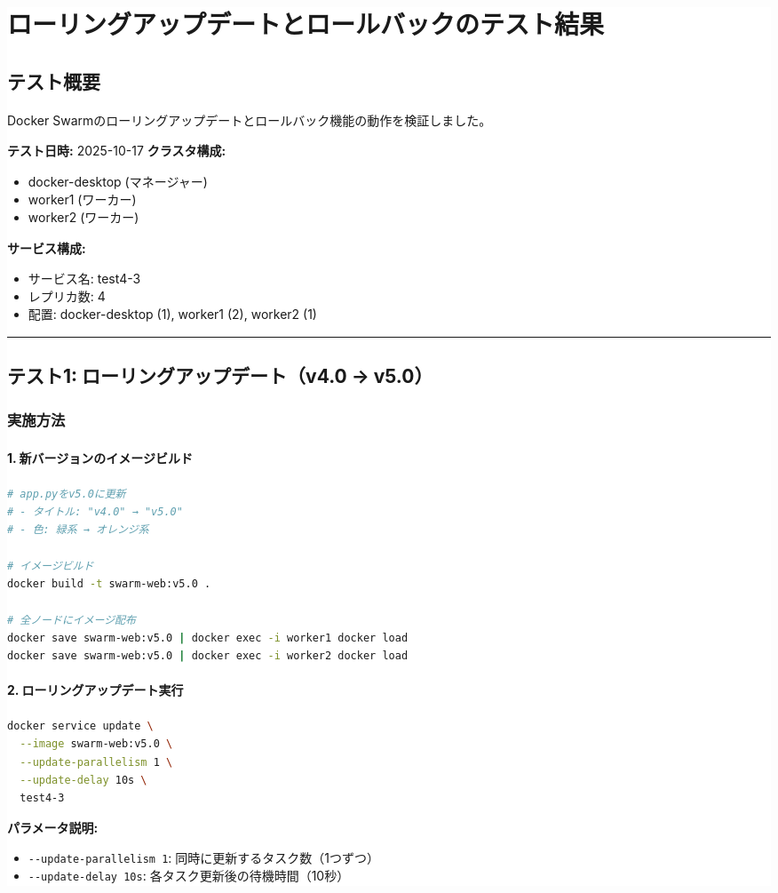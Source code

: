 # ローリングアップデートとロールバックのテスト結果

## テスト概要

Docker Swarmのローリングアップデートとロールバック機能の動作を検証しました。

**テスト日時:** 2025-10-17
**クラスタ構成:**
- docker-desktop (マネージャー)
- worker1 (ワーカー)
- worker2 (ワーカー)

**サービス構成:**
- サービス名: test4-3
- レプリカ数: 4
- 配置: docker-desktop (1), worker1 (2), worker2 (1)

---

## テスト1: ローリングアップデート（v4.0 → v5.0）

### 実施方法

#### 1. 新バージョンのイメージビルド

```bash
# app.pyをv5.0に更新
# - タイトル: "v4.0" → "v5.0"
# - 色: 緑系 → オレンジ系

# イメージビルド
docker build -t swarm-web:v5.0 .

# 全ノードにイメージ配布
docker save swarm-web:v5.0 | docker exec -i worker1 docker load
docker save swarm-web:v5.0 | docker exec -i worker2 docker load
```

#### 2. ローリングアップデート実行

```bash
docker service update \
  --image swarm-web:v5.0 \
  --update-parallelism 1 \
  --update-delay 10s \
  test4-3
```

**パラメータ説明:**
- `--update-parallelism 1`: 同時に更新するタスク数（1つずつ）
- `--update-delay 10s`: 各タスク更新後の待機時間（10秒）
